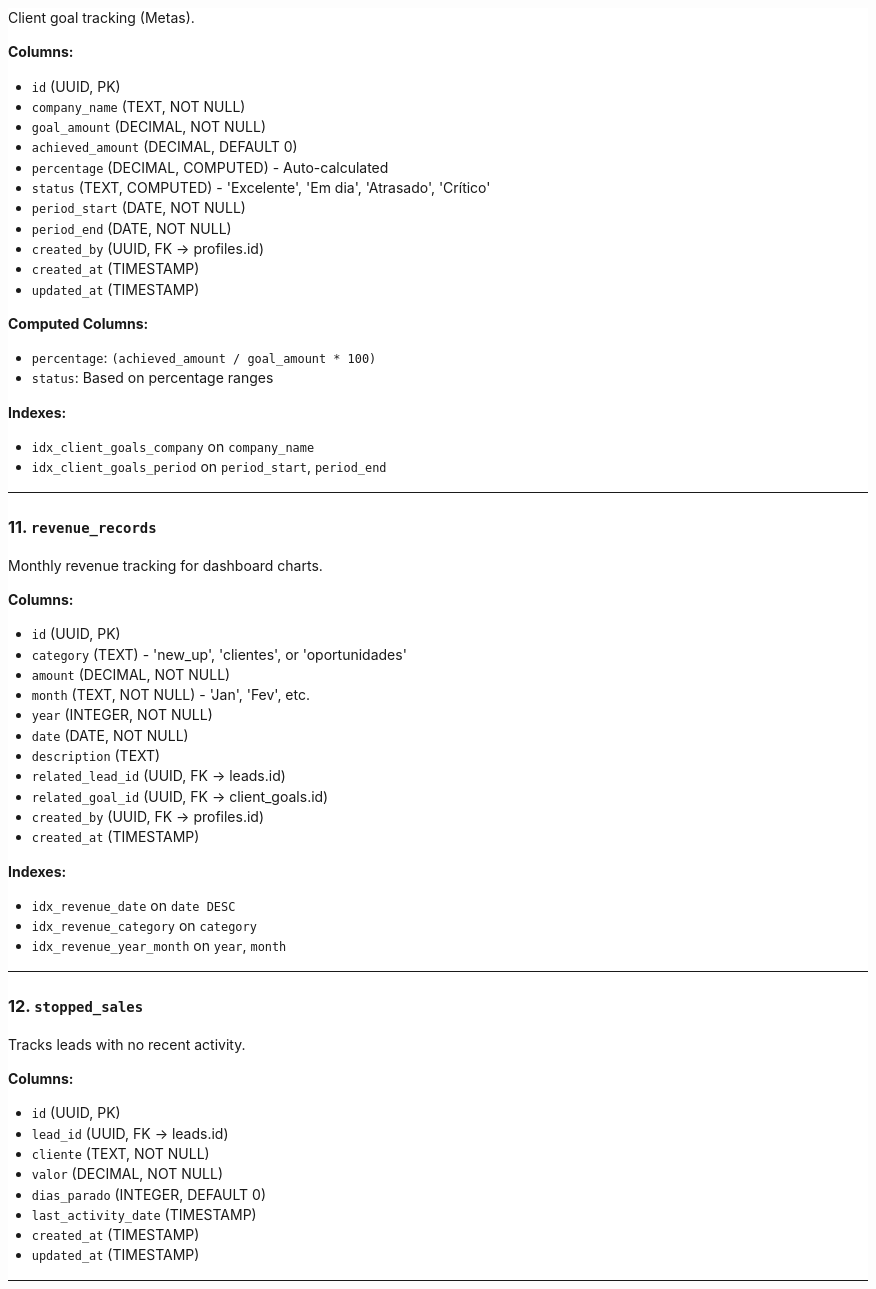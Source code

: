 Client goal tracking (Metas).

**Columns:**
- `id` (UUID, PK)
- `company_name` (TEXT, NOT NULL)
- `goal_amount` (DECIMAL, NOT NULL)
- `achieved_amount` (DECIMAL, DEFAULT 0)
- `percentage` (DECIMAL, COMPUTED) - Auto-calculated
- `status` (TEXT, COMPUTED) - 'Excelente', 'Em dia', 'Atrasado', 'Crítico'
- `period_start` (DATE, NOT NULL)
- `period_end` (DATE, NOT NULL)
- `created_by` (UUID, FK → profiles.id)
- `created_at` (TIMESTAMP)
- `updated_at` (TIMESTAMP)

**Computed Columns:**
- `percentage`: `(achieved_amount / goal_amount * 100)`
- `status`: Based on percentage ranges

**Indexes:**
- `idx_client_goals_company` on `company_name`
- `idx_client_goals_period` on `period_start`, `period_end`

---

### 11. `revenue_records`

Monthly revenue tracking for dashboard charts.

**Columns:**
- `id` (UUID, PK)
- `category` (TEXT) - 'new_up', 'clientes', or 'oportunidades'
- `amount` (DECIMAL, NOT NULL)
- `month` (TEXT, NOT NULL) - 'Jan', 'Fev', etc.
- `year` (INTEGER, NOT NULL)
- `date` (DATE, NOT NULL)
- `description` (TEXT)
- `related_lead_id` (UUID, FK → leads.id)
- `related_goal_id` (UUID, FK → client_goals.id)
- `created_by` (UUID, FK → profiles.id)
- `created_at` (TIMESTAMP)

**Indexes:**
- `idx_revenue_date` on `date DESC`
- `idx_revenue_category` on `category`
- `idx_revenue_year_month` on `year`, `month`

---

### 12. `stopped_sales`

Tracks leads with no recent activity.

**Columns:**
- `id` (UUID, PK)
- `lead_id` (UUID, FK → leads.id)
- `cliente` (TEXT, NOT NULL)
- `valor` (DECIMAL, NOT NULL)
- `dias_parado` (INTEGER, DEFAULT 0)
- `last_activity_date` (TIMESTAMP)
- `created_at` (TIMESTAMP)
- `updated_at` (TIMESTAMP)

---